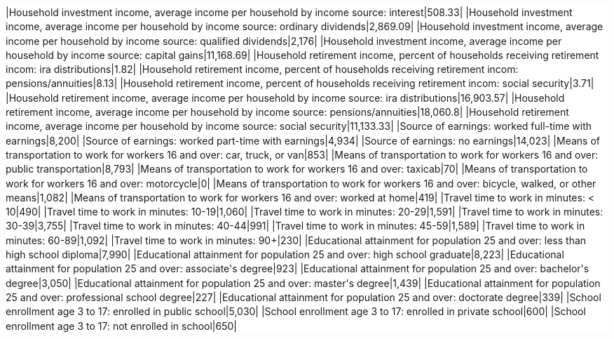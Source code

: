 |Household investment income, average income per household by income source: interest|508.33|
|Household investment income, average income per household by income source: ordinary dividends|2,869.09|
|Household investment income, average income per household by income source: qualified dividends|2,176|
|Household investment income, average income per household by income source: capital gains|11,168.69|
|Household retirement income, percent of households receiving retirement incom: ira distributions|1.82|
|Household retirement income, percent of households receiving retirement incom: pensions/annuities|8.13|
|Household retirement income, percent of households receiving retirement incom: social security|3.71|
|Household retirement income, average income per household by income source: ira distributions|16,903.57|
|Household retirement income, average income per household by income source: pensions/annuities|18,060.8|
|Household retirement income, average income per household by income source: social security|11,133.33|
|Source of earnings: worked full-time with earnings|8,200|
|Source of earnings: worked part-time with earnings|4,934|
|Source of earnings: no earnings|14,023|
|Means of transportation to work for workers 16 and over: car, truck, or van|853|
|Means of transportation to work for workers 16 and over: public transportation|8,793|
|Means of transportation to work for workers 16 and over: taxicab|70|
|Means of transportation to work for workers 16 and over: motorcycle|0|
|Means of transportation to work for workers 16 and over: bicycle, walked, or other means|1,082|
|Means of transportation to work for workers 16 and over: worked at home|419|
|Travel time to work in minutes: < 10|490|
|Travel time to work in minutes: 10-19|1,060|
|Travel time to work in minutes: 20-29|1,591|
|Travel time to work in minutes: 30-39|3,755|
|Travel time to work in minutes: 40-44|991|
|Travel time to work in minutes: 45-59|1,589|
|Travel time to work in minutes: 60-89|1,092|
|Travel time to work in minutes: 90+|230|
|Educational attainment for population 25 and over: less than high school diploma|7,990|
|Educational attainment for population 25 and over: high school graduate|8,223|
|Educational attainment for population 25 and over: associate's degree|923|
|Educational attainment for population 25 and over: bachelor's degree|3,050|
|Educational attainment for population 25 and over: master's degree|1,439|
|Educational attainment for population 25 and over: professional school degree|227|
|Educational attainment for population 25 and over: doctorate degree|339|
|School enrollment age 3 to 17: enrolled in public school|5,030|
|School enrollment age 3 to 17: enrolled in private school|600|
|School enrollment age 3 to 17: not enrolled in school|650|
